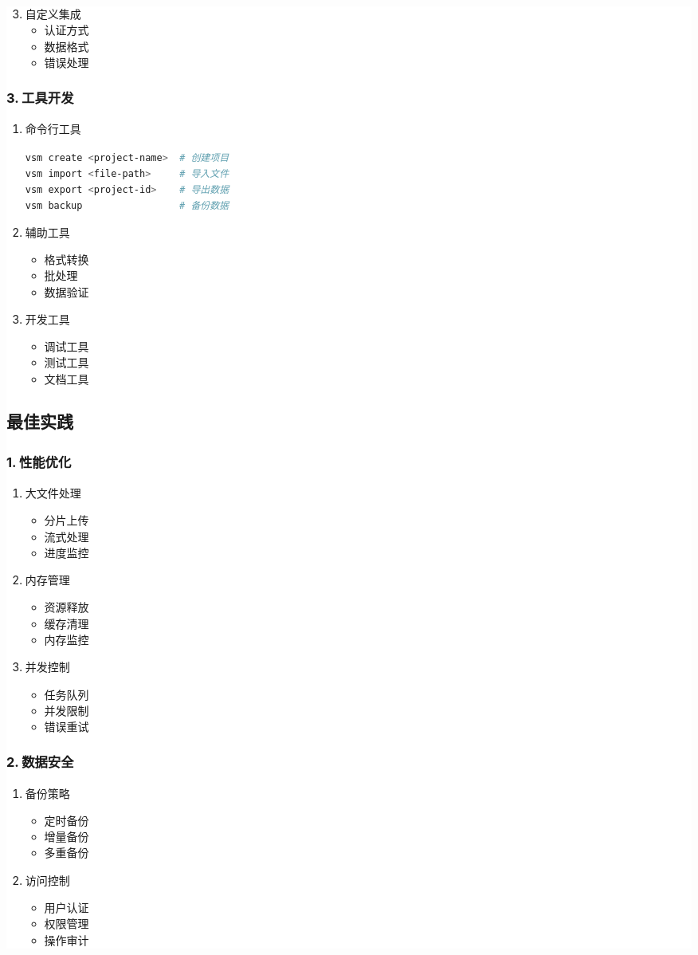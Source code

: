 3. 自定义集成
   - 认证方式
   - 数据格式
   - 错误处理

### 3. 工具开发

1. 命令行工具
   ```bash
   vsm create <project-name>  # 创建项目
   vsm import <file-path>     # 导入文件
   vsm export <project-id>    # 导出数据
   vsm backup                 # 备份数据
   ```

2. 辅助工具
   - 格式转换
   - 批处理
   - 数据验证

3. 开发工具
   - 调试工具
   - 测试工具
   - 文档工具

## 最佳实践

### 1. 性能优化

1. 大文件处理
   - 分片上传
   - 流式处理
   - 进度监控

2. 内存管理
   - 资源释放
   - 缓存清理
   - 内存监控

3. 并发控制
   - 任务队列
   - 并发限制
   - 错误重试

### 2. 数据安全

1. 备份策略
   - 定时备份
   - 增量备份
   - 多重备份

2. 访问控制
   - 用户认证
   - 权限管理
   - 操作审计
